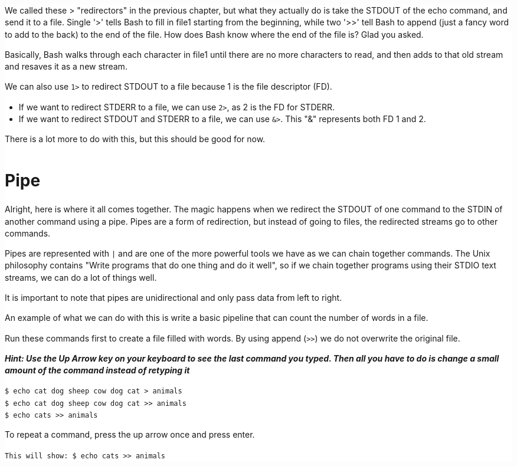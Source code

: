We called these \> "redirectors" in the previous chapter, but what they
actually do is take the STDOUT of the echo command, and send it to a
file. Single '\>' tells Bash to fill in file1 starting from the
beginning, while two '\>\>' tell Bash to append (just a fancy word to
add to the back) to the end of the file. How does Bash know where the
end of the file is? Glad you asked.

Basically, Bash walks through each character in file1 until there are no
more characters to read, and then adds to that old stream and resaves it
as a new stream.

We can also use `1>` to redirect STDOUT to a file because 1 is the file
descriptor (FD).

-   If we want to redirect STDERR to a file, we can use `2>`, as 2 is
    the FD for STDERR.
-   If we want to redirect STDOUT and STDERR to a file, we can use `&>`.
    This "&" represents both FD 1 and 2.

There is a lot more to do with this, but this should be good for now.

# Pipe

Alright, here is where it all comes together. The magic happens when we
redirect the STDOUT of one command to the STDIN of another command using
a pipe. Pipes are a form of redirection, but instead of going to files,
the redirected streams go to other commands.

Pipes are represented with `|` and are one of the more powerful tools we
have as we can chain together commands. The Unix philosophy contains
"Write programs that do one thing and do it well", so if we chain
together programs using their STDIO text streams, we can do a lot of
things well.

It is important to note that pipes are unidirectional and only pass data
from left to right.

An example of what we can do with this is write a basic pipeline that
can count the number of words in a file.

Run these commands first to create a file filled with words. By using
append (`>>`) we do not overwrite the original file.

***Hint: Use the Up Arrow key on your keyboard to see the last command
you typed. Then all you have to do is change a small amount of the
command instead of retyping it***

``` default
$ echo cat dog sheep cow dog cat > animals 
$ echo cat dog sheep cow dog cat >> animals 
$ echo cats >> animals
```

To repeat a command, press the up arrow once and press enter. 

``` default
This will show: $ echo cats >> animals
```
